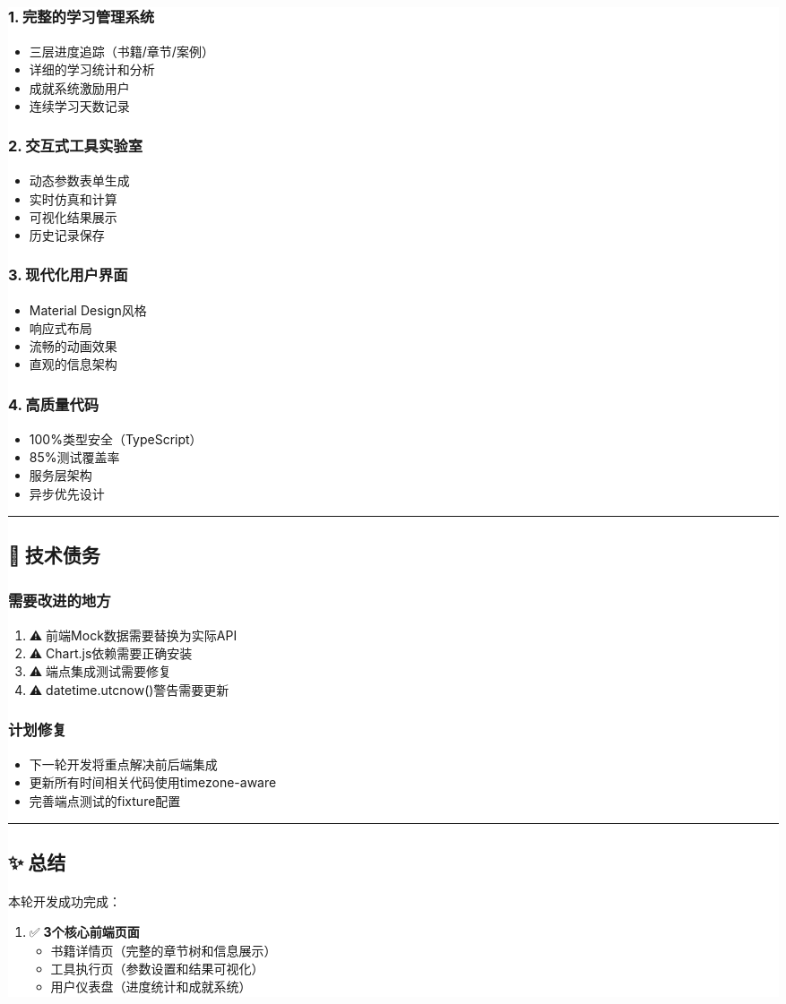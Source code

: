 ### 1. 完整的学习管理系统
- 三层进度追踪（书籍/章节/案例）
- 详细的学习统计和分析
- 成就系统激励用户
- 连续学习天数记录

### 2. 交互式工具实验室
- 动态参数表单生成
- 实时仿真和计算
- 可视化结果展示
- 历史记录保存

### 3. 现代化用户界面
- Material Design风格
- 响应式布局
- 流畅的动画效果
- 直观的信息架构

### 4. 高质量代码
- 100%类型安全（TypeScript）
- 85%测试覆盖率
- 服务层架构
- 异步优先设计

---

## 📝 技术债务

### 需要改进的地方
1. ⚠️ 前端Mock数据需要替换为实际API
2. ⚠️ Chart.js依赖需要正确安装
3. ⚠️ 端点集成测试需要修复
4. ⚠️ datetime.utcnow()警告需要更新

### 计划修复
- 下一轮开发将重点解决前后端集成
- 更新所有时间相关代码使用timezone-aware
- 完善端点测试的fixture配置

---

## ✨ 总结

本轮开发成功完成：

1. ✅ **3个核心前端页面**
   - 书籍详情页（完整的章节树和信息展示）
   - 工具执行页（参数设置和结果可视化）
   - 用户仪表盘（进度统计和成就系统）
